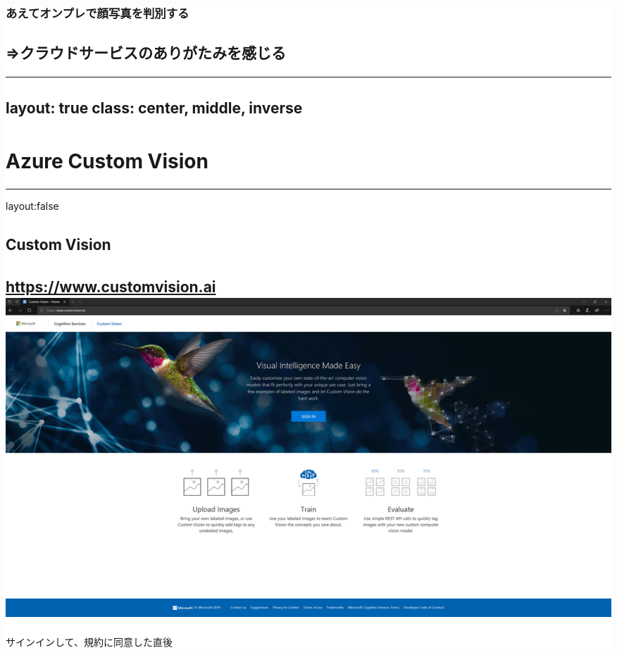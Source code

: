 ### あえて**オンプレ**で顔写真を判別する

## ⇒クラウドサービスのありがたみを感じる

---
layout: true
class: center, middle, inverse
---
# Azure Custom Vision
---
layout:false
## Custom Vision

https://www.customvision.ai
![01.png](01.png)
---
サインインして、規約に同意した直後
